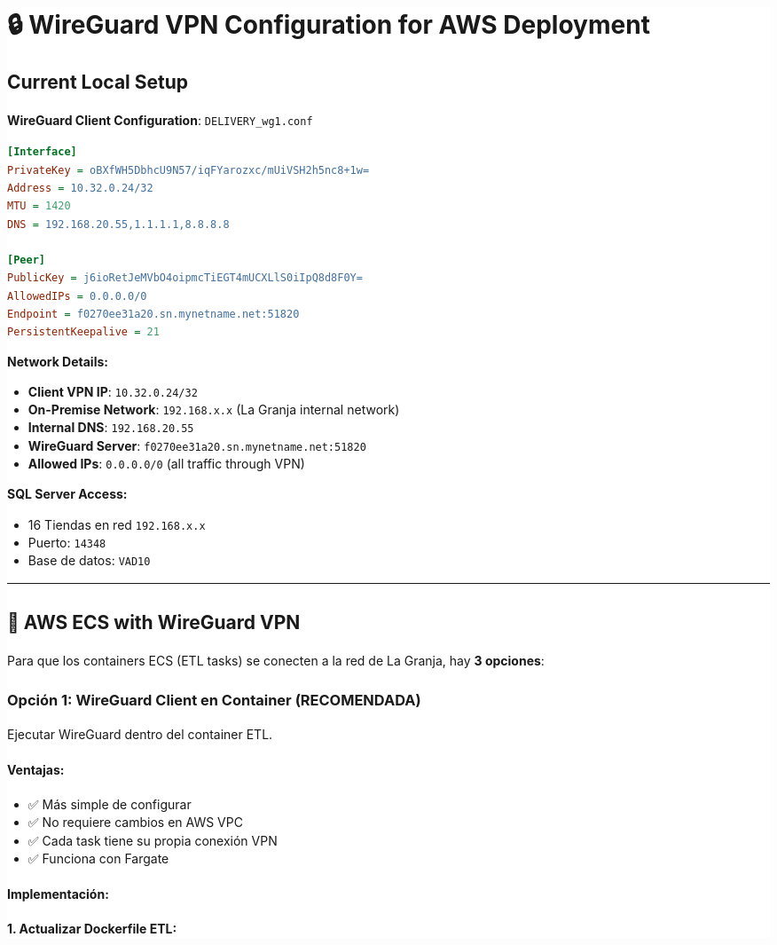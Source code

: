 # 🔒 WireGuard VPN Configuration for AWS Deployment

## Current Local Setup

**WireGuard Client Configuration**: `DELIVERY_wg1.conf`

```ini
[Interface]
PrivateKey = oBXfWH5DbhcU9N57/iqFYarozxc/mUiVSH2h5nc8+1w=
Address = 10.32.0.24/32
MTU = 1420
DNS = 192.168.20.55,1.1.1.1,8.8.8.8

[Peer]
PublicKey = j6ioRetJeMVbO4oipmcTiEGT4mUCXLlS0iIpQ8d8F0Y=
AllowedIPs = 0.0.0.0/0
Endpoint = f0270ee31a20.sn.mynetname.net:51820
PersistentKeepalive = 21
```

**Network Details:**
- **Client VPN IP**: `10.32.0.24/32`
- **On-Premise Network**: `192.168.x.x` (La Granja internal network)
- **Internal DNS**: `192.168.20.55`
- **WireGuard Server**: `f0270ee31a20.sn.mynetname.net:51820`
- **Allowed IPs**: `0.0.0.0/0` (all traffic through VPN)

**SQL Server Access:**
- 16 Tiendas en red `192.168.x.x`
- Puerto: `14348`
- Base de datos: `VAD10`

---

## 🚀 AWS ECS with WireGuard VPN

Para que los containers ECS (ETL tasks) se conecten a la red de La Granja, hay **3 opciones**:

### **Opción 1: WireGuard Client en Container (RECOMENDADA)**

Ejecutar WireGuard dentro del container ETL.

#### **Ventajas:**
- ✅ Más simple de configurar
- ✅ No requiere cambios en AWS VPC
- ✅ Cada task tiene su propia conexión VPN
- ✅ Funciona con Fargate

#### **Implementación:**

**1. Actualizar Dockerfile ETL:**
